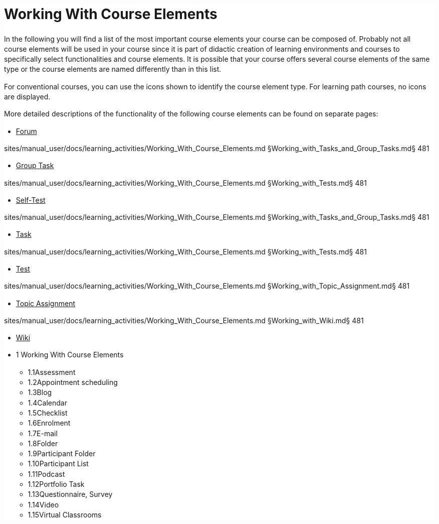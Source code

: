 # Working With Course Elements

In the following you will find a list of the most important course elements
your course can be composed of. Probably not all course elements will be used
in your course since it is part of didactic creation of learning environments
and courses to specifically select functionalities and course elements. It is
possible that your course offers several course elements of the same type or
the course elements are named differently than in this list.

For conventional courses, you can use the icons shown to identify the course
element type. For learning path courses, no icons are displayed.

  

More detailed descriptions of the functionality of the following course
elements can be found on separate pages:

  * [Forum](Working_with_Forums.md)

sites/manual_user/docs/learning_activities/Working_With_Course_Elements.md §Working_with_Tasks_and_Group_Tasks.md§ 481
  * [Group Task](Working_with_Tasks_and_Group_Tasks.md)

sites/manual_user/docs/learning_activities/Working_With_Course_Elements.md §Working_with_Tests.md§ 481
  * [Self-Test](Working_with_Tests.md)

sites/manual_user/docs/learning_activities/Working_With_Course_Elements.md §Working_with_Tasks_and_Group_Tasks.md§ 481
  * [Task](Working_with_Tasks_and_Group_Tasks.md)

sites/manual_user/docs/learning_activities/Working_With_Course_Elements.md §Working_with_Tests.md§ 481
  * [Test](Working_with_Tests.md)

sites/manual_user/docs/learning_activities/Working_With_Course_Elements.md §Working_with_Topic_Assignment.md§ 481
  * [Topic Assignment](Working_with_Topic_Assignment.md)

sites/manual_user/docs/learning_activities/Working_With_Course_Elements.md §Working_with_Wiki.md§ 481
  * [Wiki](Working_with_Wiki.md)

  * 1 Working With Course Elements 
    * 1.1Assessment
    * 1.2Appointment scheduling
    * 1.3Blog
    * 1.4Calendar
    * 1.5Checklist
    * 1.6Enrolment
    * 1.7E-mail
    * 1.8Folder
    * 1.9Participant Folder
    * 1.10Participant List
    * 1.11Podcast
    * 1.12Portfolio Task
    * 1.13Questionnaire, Survey
    * 1.14Video
    * 1.15Virtual Classrooms
